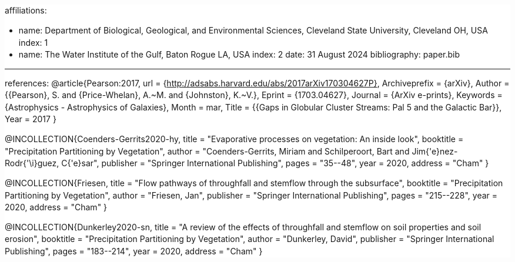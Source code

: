 affiliations:
  - name: Department of Biological, Geological, and Environmental Sciences, Cleveland State University, Cleveland OH, USA
    index: 1
  - name: The Water Institute of the Gulf, Baton Rogue LA, USA
    index: 2
date: 31 August 2024
bibliography: paper.bib
---
references:
@article{Pearson:2017,
  	url = {http://adsabs.harvard.edu/abs/2017arXiv170304627P},
  	Archiveprefix = {arXiv},
  	Author = {{Pearson}, S. and {Price-Whelan}, A.~M. and {Johnston}, K.~V.},
  	Eprint = {1703.04627},
  	Journal = {ArXiv e-prints},
  	Keywords = {Astrophysics - Astrophysics of Galaxies},
  	Month = mar,
  	Title = {{Gaps in Globular Cluster Streams: Pal 5 and the Galactic Bar}},
  	Year = 2017
}

@INCOLLECTION{Coenders-Gerrits2020-hy,
  title     = "Evaporative processes on vegetation: An inside look",
  booktitle = "Precipitation Partitioning by Vegetation",
  author    = "Coenders-Gerrits, Miriam and Schilperoort, Bart and
               Jim{\'e}nez-Rodr{\'\i}guez, C{\'e}sar",
  publisher = "Springer International Publishing",
  pages     = "35--48",
  year      =  2020,
  address   = "Cham"
}

@INCOLLECTION{Friesen,
  title     = "Flow pathways of throughfall and stemflow through the subsurface",
  booktitle = "Precipitation Partitioning by Vegetation",
  author    = "Friesen, Jan",
  publisher = "Springer International Publishing",
  pages     = "215--228",
  year      =  2020,
  address   = "Cham"
}

@INCOLLECTION{Dunkerley2020-sn,
  title     = "A review of the effects of throughfall and stemflow on soil
               properties and soil erosion",
  booktitle = "Precipitation Partitioning by Vegetation",
  author    = "Dunkerley, David",
  publisher = "Springer International Publishing",
  pages     = "183--214",
  year      =  2020,
  address   = "Cham"
}
